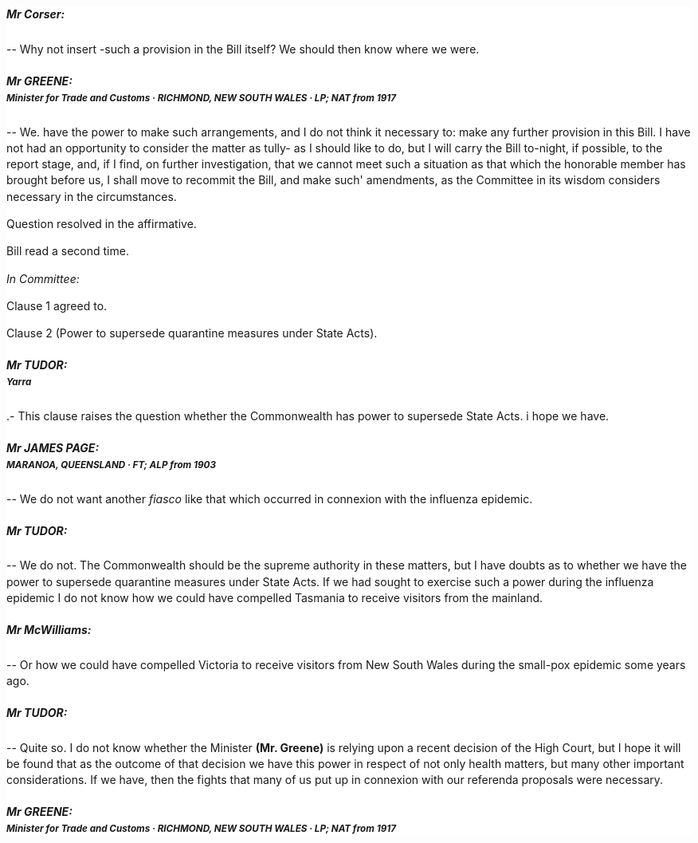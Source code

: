 ##### Mr Corser:

--  Why not insert -such a provision in the Bill itself? We should then know where we were. 

##### Mr GREENE:<br><small class="text-muted">Minister for Trade and Customs &middot; RICHMOND, NEW SOUTH WALES &middot; LP; NAT from 1917</small>

-- We. have the power to make such arrangements, and I do not think it necessary to: make any further provision in this Bill. I have not had an opportunity to consider the matter as tully- as I should like to do, but I will carry the Bill to-night, if possible, to the report stage, and, if I find, on further investigation, that we cannot meet such a situation as that which the honorable member has brought before us, I shall move to recommit the Bill, and make such' amendments, as the Committee in its wisdom considers necessary in the circumstances. 

Question resolved in the affirmative. 

Bill read a second time. 


 *In Committee:* 


Clause 1 agreed to. 

Clause 2 (Power to supersede quarantine measures under State Acts). 

##### Mr TUDOR:<br><small class="text-muted">Yarra</small>

.- This clause raises the question whether the Commonwealth has power to supersede State Acts. i hope we have. 

##### Mr JAMES PAGE:<br><small class="text-muted">MARANOA, QUEENSLAND &middot; FT; ALP from 1903</small>

--  We do not want another  *fiasco*  like that which occurred in connexion with the influenza epidemic. 

##### Mr TUDOR:

-- We do not. The Commonwealth should be the supreme authority in these matters, but I have doubts as to whether we have the power to supersede quarantine measures under State Acts. If we had sought to exercise such a power during the influenza epidemic I do not know how we could have compelled Tasmania to receive visitors from the mainland. 

##### Mr McWilliams:

--  Or how we could have compelled Victoria to receive visitors from New South Wales during the small-pox epidemic some years ago. 

##### Mr TUDOR:

-- Quite so. I do not know whether the Minister  **(Mr. Greene)**  is relying upon a recent decision of the High Court, but I hope it will be found that as the outcome of that decision we have this power in respect of not only health matters, but many other important considerations. If we have, then the fights that many of us put up in connexion with our referenda proposals were necessary. 

##### Mr GREENE:<br><small class="text-muted">Minister for Trade and Customs &middot; RICHMOND, NEW SOUTH WALES &middot; LP; NAT from 1917</small>
